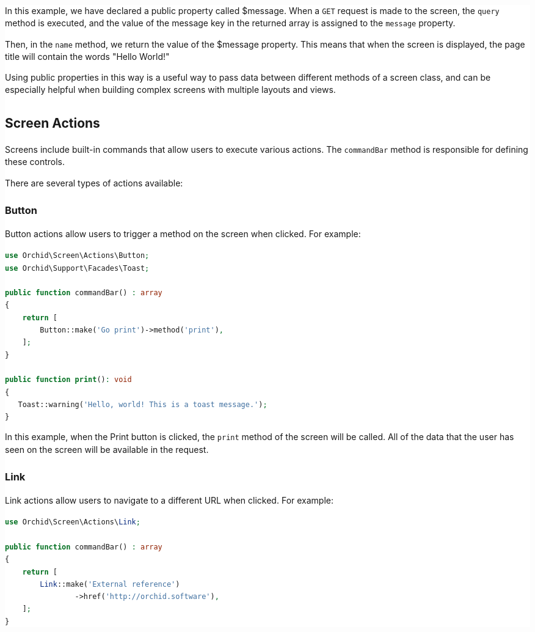 In this example, we have declared a public property called $message. When a `GET` request is made to the screen, the `query` method is executed, and the value of the message key in the returned array is assigned to the `message` property.

Then, in the `name` method, we return the value of the $message property. This means that when the screen is displayed, the page title will contain the words "Hello World!"

Using public properties in this way is a useful way to pass data between different methods of a screen class, and can be especially helpful when building complex screens with multiple layouts and views.

## Screen Actions

Screens include built-in commands that allow users to execute various actions. The `commandBar` method is responsible for defining these controls.

There are several types of actions available:


### Button

Button actions allow users to trigger a method on the screen when clicked. For example:

```php
use Orchid\Screen\Actions\Button;
use Orchid\Support\Facades\Toast;

public function commandBar() : array
{
    return [
        Button::make('Go print')->method('print'),
    ];
}

public function print(): void
{
   Toast::warning('Hello, world! This is a toast message.');
}
```

In this example, when the Print button is clicked, the `print` method of the screen will be called. 
All of the data that the user has seen on the screen will be available in the request.

### Link

Link actions allow users to navigate to a different URL when clicked. For example:

```php
use Orchid\Screen\Actions\Link;

public function commandBar() : array
{
    return [
        Link::make('External reference')
                ->href('http://orchid.software'),
    ];
}
```
